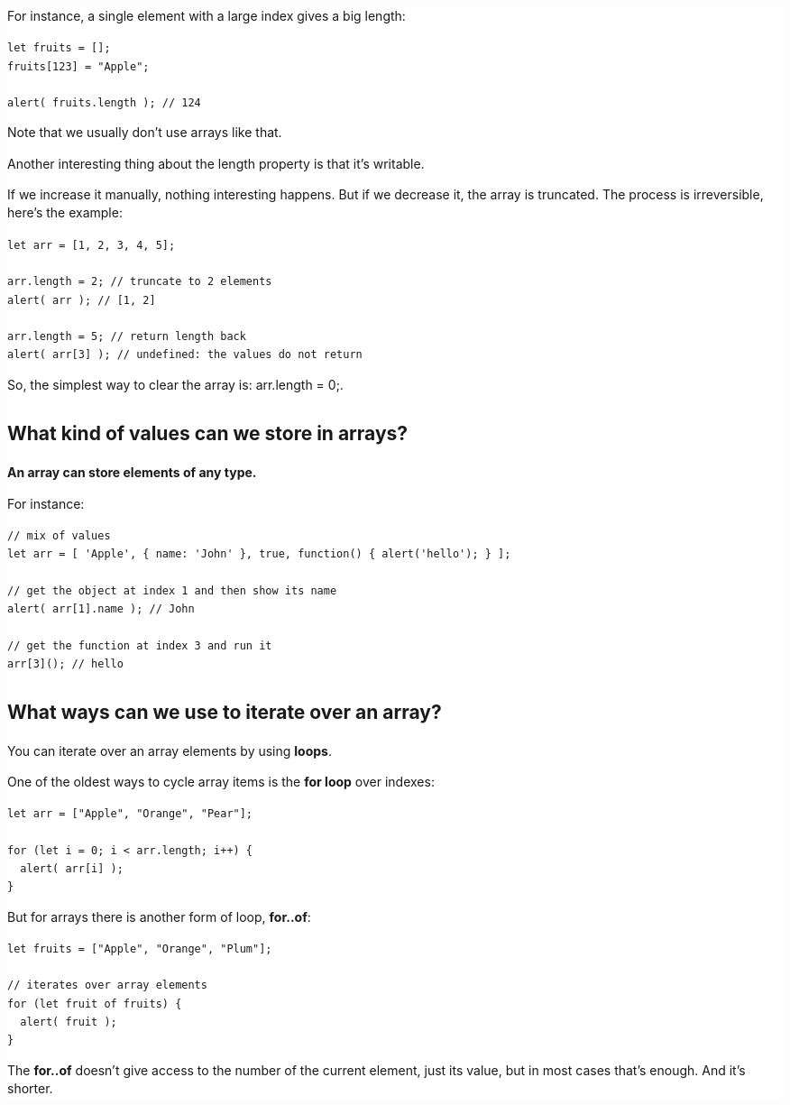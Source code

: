 For instance, a single element with a large index gives a big length:
```JS
let fruits = [];
fruits[123] = "Apple";

alert( fruits.length ); // 124
```
Note that we usually don’t use arrays like that.

Another interesting thing about the length property is that it’s writable.

If we increase it manually, nothing interesting happens. But if we decrease it, the array is truncated. The process is irreversible, here’s the example:
```JS
let arr = [1, 2, 3, 4, 5];

arr.length = 2; // truncate to 2 elements
alert( arr ); // [1, 2]

arr.length = 5; // return length back
alert( arr[3] ); // undefined: the values do not return
```
So, the simplest way to clear the array is: arr.length = 0;.

## **What kind of values can we store in arrays?**

**An array can store elements of any type.**

For instance:
```JS
// mix of values
let arr = [ 'Apple', { name: 'John' }, true, function() { alert('hello'); } ];

// get the object at index 1 and then show its name
alert( arr[1].name ); // John

// get the function at index 3 and run it
arr[3](); // hello
```

## **What ways can we use to iterate over an array?**

You can iterate over an array elements by using **loops**.

One of the oldest ways to cycle array items is the **for loop** over indexes:
```JS
let arr = ["Apple", "Orange", "Pear"];

for (let i = 0; i < arr.length; i++) {
  alert( arr[i] );
}
```
But for arrays there is another form of loop, **for..of**:
```JS
let fruits = ["Apple", "Orange", "Plum"];

// iterates over array elements
for (let fruit of fruits) {
  alert( fruit );
}
```
The **for..of** doesn’t give access to the number of the current element, just its value, but in most cases that’s enough. And it’s shorter.


  [Symbol.isConcatSpreadable]: true,